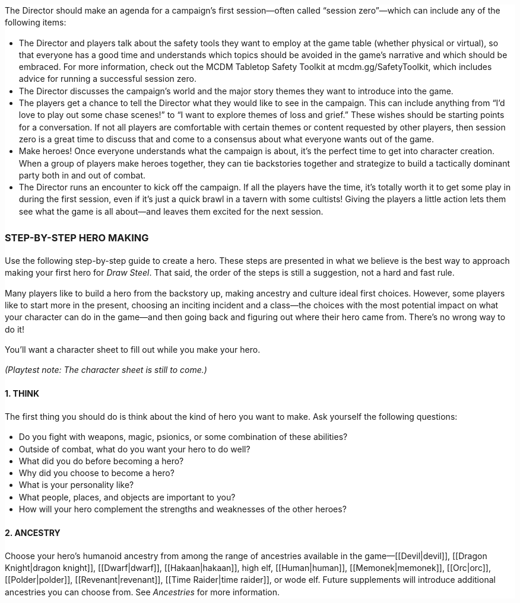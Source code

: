 The Director should make an agenda for a campaign’s first session—often called “session zero”—which can include any of the following items:

- The Director and players talk about the safety tools they want to employ at the game table (whether physical or virtual), so that everyone has a good time and understands which topics should be avoided in the game’s narrative and which should be embraced. For more information, check out the MCDM Tabletop Safety Toolkit at mcdm.gg/SafetyToolkit, which includes advice for running a successful session zero.
- The Director discusses the campaign’s world and the major story themes they want to introduce into the game.
- The players get a chance to tell the Director what they would like to see in the campaign. This can include anything from “I’d love to play out some chase scenes!” to “I want to explore themes of loss and grief.” These wishes should be starting points for a conversation. If not all players are comfortable with certain themes or content requested by other players, then session zero is a great time to discuss that and come to a consensus about what everyone wants out of the game.
- Make heroes! Once everyone understands what the campaign is about, it’s the perfect time to get into character creation. When a group of players make heroes together, they can tie backstories together and strategize to build a tactically dominant party both in and out of combat.
- The Director runs an encounter to kick off the campaign. If all the players have the time, it’s totally worth it to get some play in during the first session, even if it’s just a quick brawl in a tavern with some cultists! Giving the players a little action lets them see what the game is all about—and leaves them excited for the next session.

### STEP-BY-STEP HERO MAKING

Use the following step-by-step guide to create a hero. These steps are presented in what we believe is the best way to approach making your first hero for *Draw Steel*. That said, the order of the steps is still a suggestion, not a hard and fast rule.

Many players like to build a hero from the backstory up, making ancestry and culture ideal first choices. However, some players like to start more in the present, choosing an inciting incident and a class—the choices with the most potential impact on what your character can do in the game—and then going back and figuring out where their hero came from. There’s no wrong way to do it!

You’ll want a character sheet to fill out while you make your hero.

*(Playtest note: The character sheet is still to come.)*

#### 1. THINK

The first thing you should do is think about the kind of hero you want to make. Ask yourself the following questions:

- Do you fight with weapons, magic, psionics, or some combination of these abilities?
- Outside of combat, what do you want your hero to do well?
- What did you do before becoming a hero?
- Why did you choose to become a hero?
- What is your personality like?
- What people, places, and objects are important to you?
- How will your hero complement the strengths and weaknesses of the other heroes?

#### 2. ANCESTRY

Choose your hero’s humanoid ancestry from among the range of ancestries available in the game—[[Devil|devil]], [[Dragon Knight|dragon knight]], [[Dwarf|dwarf]], [[Hakaan|hakaan]], high elf, [[Human|human]], [[Memonek|memonek]], [[Orc|orc]], [[Polder|polder]], [[Revenant|revenant]], [[Time Raider|time raider]], or wode elf. Future supplements will introduce additional ancestries you can choose from. See *Ancestries* for more information.
